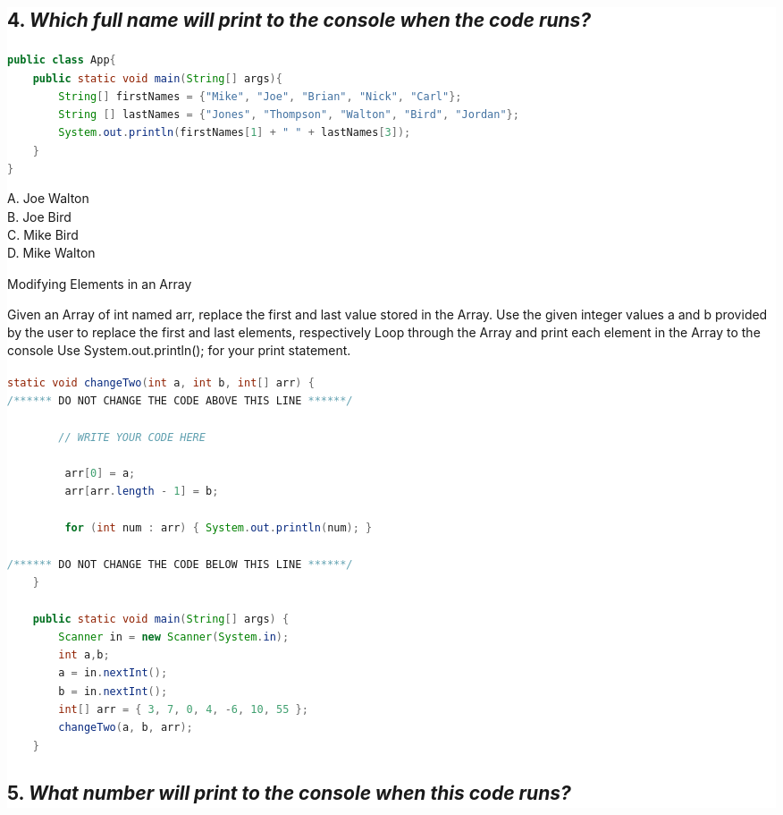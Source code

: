 
## 4. _Which full name will print to the console when the code runs?_

```java
public class App{
    public static void main(String[] args){
        String[] firstNames = {"Mike", "Joe", "Brian", "Nick", "Carl"};
        String [] lastNames = {"Jones", "Thompson", "Walton", "Bird", "Jordan"};
        System.out.println(firstNames[1] + " " + lastNames[3]);
    }
}
```

A. Joe Walton  
B. Joe Bird  
C. Mike Bird  
D. Mike Walton  


Modifying Elements in an Array

Given an Array of int named arr, replace the first and last value stored in the Array.
Use the given integer values a and b provided by the user to replace the first and last elements, respectively
Loop through the Array and print each element in the Array to the console
Use System.out.println(); for your print statement.

```java
static void changeTwo(int a, int b, int[] arr) {
/****** DO NOT CHANGE THE CODE ABOVE THIS LINE ******/

        // WRITE YOUR CODE HERE

         arr[0] = a;
         arr[arr.length - 1] = b;
         
         for (int num : arr) { System.out.println(num); }
         
/****** DO NOT CHANGE THE CODE BELOW THIS LINE ******/ 	
	}

	public static void main(String[] args) {
		Scanner in = new Scanner(System.in);
		int a,b;
		a = in.nextInt();
		b = in.nextInt();
		int[] arr = { 3, 7, 0, 4, -6, 10, 55 };
		changeTwo(a, b, arr);
	}
```

## 5. _What number will print to the console when this code runs?_
